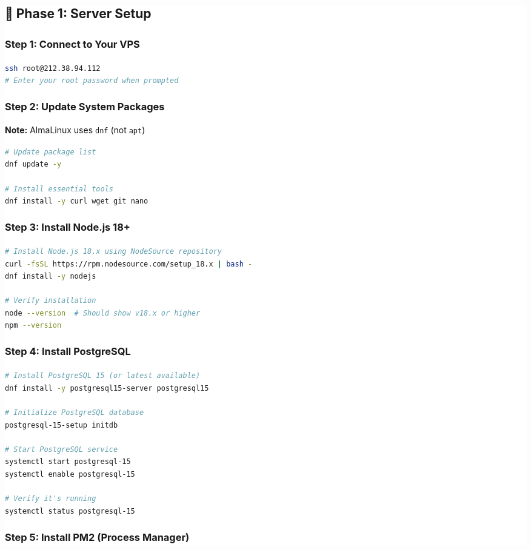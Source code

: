 
## 🔧 Phase 1: Server Setup

### Step 1: Connect to Your VPS

```bash
ssh root@212.38.94.112
# Enter your root password when prompted
```

### Step 2: Update System Packages

**Note:** AlmaLinux uses `dnf` (not `apt`)

```bash
# Update package list
dnf update -y

# Install essential tools
dnf install -y curl wget git nano
```

### Step 3: Install Node.js 18+

```bash
# Install Node.js 18.x using NodeSource repository
curl -fsSL https://rpm.nodesource.com/setup_18.x | bash -
dnf install -y nodejs

# Verify installation
node --version  # Should show v18.x or higher
npm --version
```

### Step 4: Install PostgreSQL

```bash
# Install PostgreSQL 15 (or latest available)
dnf install -y postgresql15-server postgresql15

# Initialize PostgreSQL database
postgresql-15-setup initdb

# Start PostgreSQL service
systemctl start postgresql-15
systemctl enable postgresql-15

# Verify it's running
systemctl status postgresql-15
```

### Step 5: Install PM2 (Process Manager)
